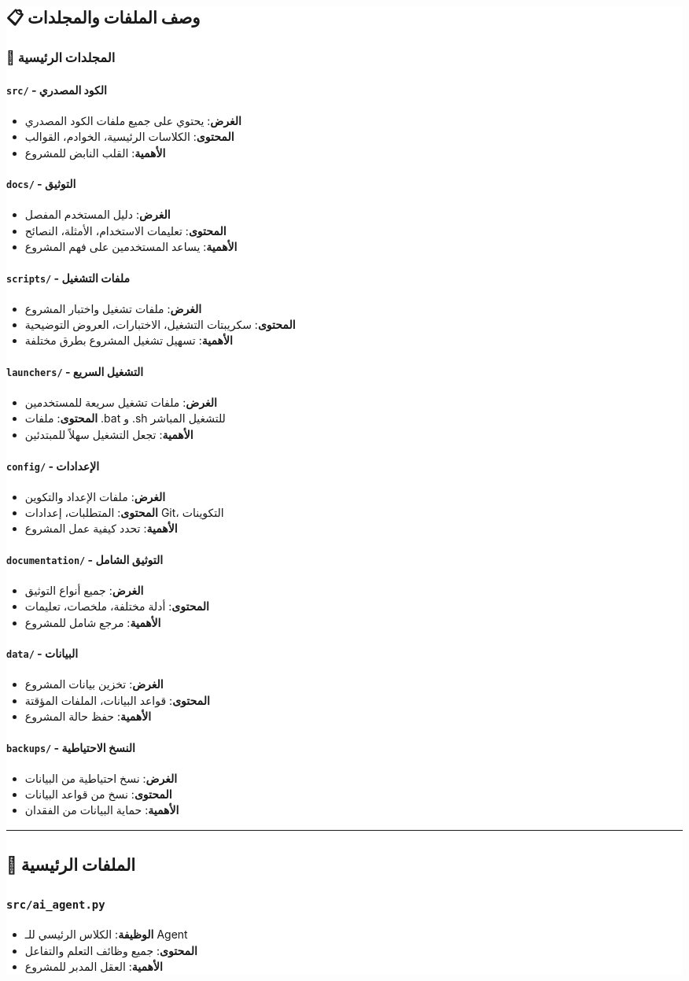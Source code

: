 ## 📋 وصف الملفات والمجلدات

### 🎯 المجلدات الرئيسية

#### `src/` - الكود المصدري
- **الغرض**: يحتوي على جميع ملفات الكود المصدري
- **المحتوى**: الكلاسات الرئيسية، الخوادم، القوالب
- **الأهمية**: القلب النابض للمشروع

#### `docs/` - التوثيق
- **الغرض**: دليل المستخدم المفصل
- **المحتوى**: تعليمات الاستخدام، الأمثلة، النصائح
- **الأهمية**: يساعد المستخدمين على فهم المشروع

#### `scripts/` - ملفات التشغيل
- **الغرض**: ملفات تشغيل واختبار المشروع
- **المحتوى**: سكريبتات التشغيل، الاختبارات، العروض التوضيحية
- **الأهمية**: تسهيل تشغيل المشروع بطرق مختلفة

#### `launchers/` - التشغيل السريع
- **الغرض**: ملفات تشغيل سريعة للمستخدمين
- **المحتوى**: ملفات .bat و .sh للتشغيل المباشر
- **الأهمية**: تجعل التشغيل سهلاً للمبتدئين

#### `config/` - الإعدادات
- **الغرض**: ملفات الإعداد والتكوين
- **المحتوى**: المتطلبات، إعدادات Git، التكوينات
- **الأهمية**: تحدد كيفية عمل المشروع

#### `documentation/` - التوثيق الشامل
- **الغرض**: جميع أنواع التوثيق
- **المحتوى**: أدلة مختلفة، ملخصات، تعليمات
- **الأهمية**: مرجع شامل للمشروع

#### `data/` - البيانات
- **الغرض**: تخزين بيانات المشروع
- **المحتوى**: قواعد البيانات، الملفات المؤقتة
- **الأهمية**: حفظ حالة المشروع

#### `backups/` - النسخ الاحتياطية
- **الغرض**: نسخ احتياطية من البيانات
- **المحتوى**: نسخ من قواعد البيانات
- **الأهمية**: حماية البيانات من الفقدان

---

## 🔧 الملفات الرئيسية

### `src/ai_agent.py`
- **الوظيفة**: الكلاس الرئيسي للـ Agent
- **المحتوى**: جميع وظائف التعلم والتفاعل
- **الأهمية**: العقل المدبر للمشروع
